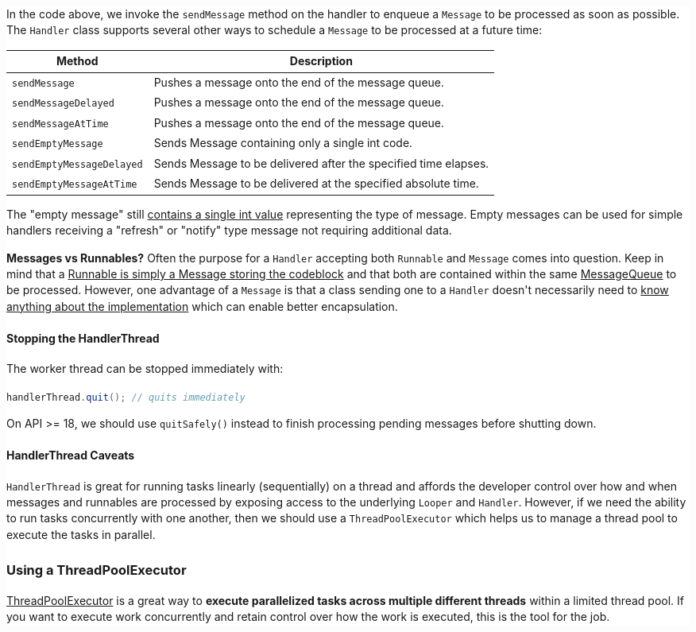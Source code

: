 In the code above, we invoke the `sendMessage` method on the handler to enqueue a `Message` to be processed as soon as possible. The `Handler` class supports several other ways to schedule a `Message` to be processed at a future time:

| Method                    | Description |
| ------                    | ----------- |
| `sendMessage`             | Pushes a message onto the end of the message queue. |
| `sendMessageDelayed`      | Pushes a message onto the end of the message queue. |
| `sendMessageAtTime`       | Pushes a message onto the end of the message queue. |
| `sendEmptyMessage`        | Sends Message containing only a single int code.  |
| `sendEmptyMessageDelayed` | Sends Message to be delivered after the specified time elapses. |
| `sendEmptyMessageAtTime`  | Sends Message to be delivered at the specified absolute time.   |

The "empty message" still [contains a single int value](http://stackoverflow.com/a/15339106/313399) representing the type of message. Empty messages can be used for simple handlers receiving a "refresh" or "notify" type message not requiring additional data.

**Messages vs Runnables?** Often the purpose for a `Handler` accepting both `Runnable` and `Message` comes into question. Keep in mind that a [Runnable is simply a Message storing the codeblock](http://stackoverflow.com/a/22533988/313399) and that both are contained within the same [MessageQueue](http://developer.android.com/reference/android/os/MessageQueue.html) to be processed. However, one advantage of a `Message` is that a class sending one to a `Handler` doesn't necessarily need to [know anything about the implementation](http://stackoverflow.com/a/20205625/313399) which can enable better encapsulation.

#### Stopping the HandlerThread

The worker thread can be stopped immediately with:

```java
handlerThread.quit(); // quits immediately
```

On API >= 18, we should use `quitSafely()` instead to finish processing pending messages before shutting down.

#### HandlerThread Caveats

`HandlerThread` is great for running tasks linearly (sequentially) on a thread and affords the developer control over how and when messages and runnables are processed by exposing access to the underlying `Looper` and `Handler`. However, if we need the ability to run tasks concurrently with one another, then we should use a `ThreadPoolExecutor` which helps us to manage a thread pool to execute the tasks in parallel.

### Using a ThreadPoolExecutor

[ThreadPoolExecutor](http://developer.android.com/reference/java/util/concurrent/ThreadPoolExecutor.html) is a great way to **execute parallelized tasks across multiple different threads** within a limited thread pool. If you want to execute work concurrently and retain control over how the work is executed, this is the tool for the job. 
